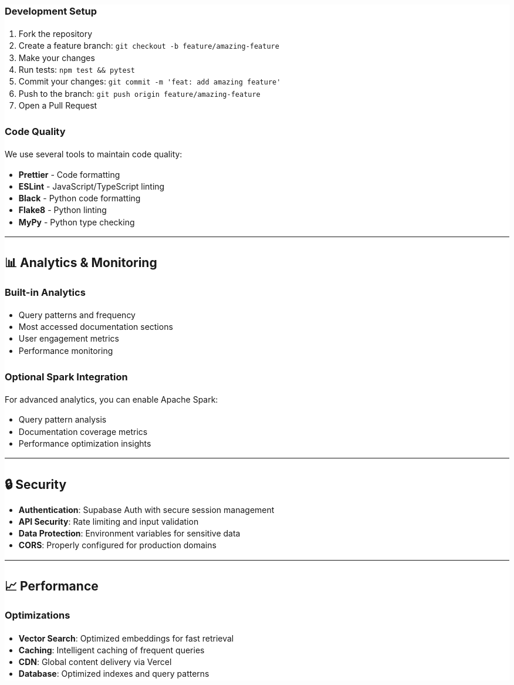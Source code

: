 ### Development Setup

1. Fork the repository
2. Create a feature branch: `git checkout -b feature/amazing-feature`
3. Make your changes
4. Run tests: `npm test && pytest`
5. Commit your changes: `git commit -m 'feat: add amazing feature'`
6. Push to the branch: `git push origin feature/amazing-feature`
7. Open a Pull Request

### Code Quality

We use several tools to maintain code quality:
- **Prettier** - Code formatting
- **ESLint** - JavaScript/TypeScript linting
- **Black** - Python code formatting
- **Flake8** - Python linting
- **MyPy** - Python type checking

---

## 📊 Analytics & Monitoring

### Built-in Analytics
- Query patterns and frequency
- Most accessed documentation sections
- User engagement metrics
- Performance monitoring

### Optional Spark Integration
For advanced analytics, you can enable Apache Spark:
- Query pattern analysis
- Documentation coverage metrics
- Performance optimization insights

---

## 🔒 Security

- **Authentication**: Supabase Auth with secure session management
- **API Security**: Rate limiting and input validation
- **Data Protection**: Environment variables for sensitive data
- **CORS**: Properly configured for production domains

---

## 📈 Performance

### Optimizations
- **Vector Search**: Optimized embeddings for fast retrieval
- **Caching**: Intelligent caching of frequent queries
- **CDN**: Global content delivery via Vercel
- **Database**: Optimized indexes and query patterns
